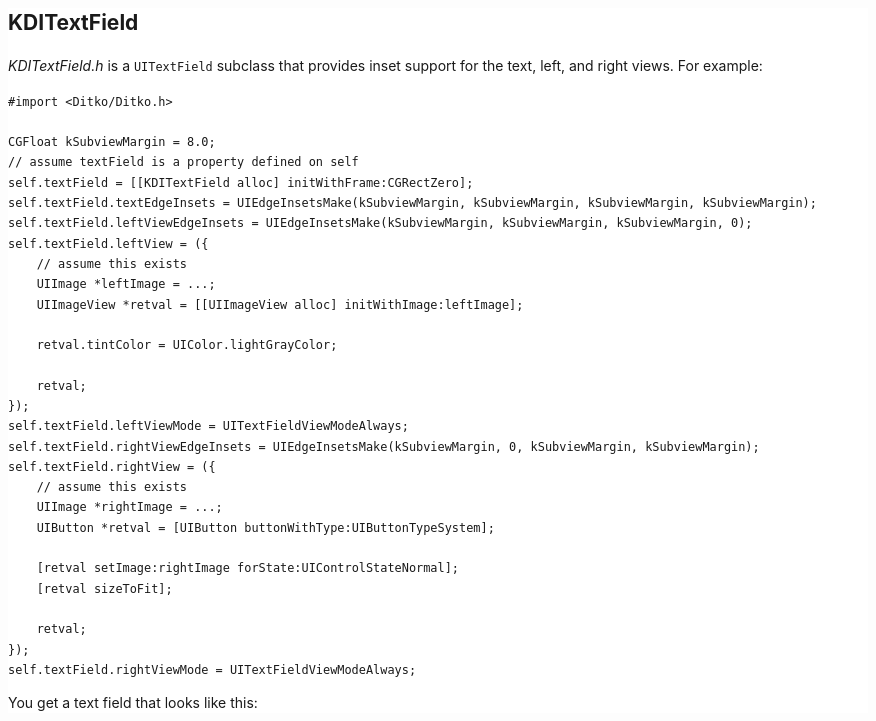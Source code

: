 ## KDITextField

*KDITextField.h* is a `UITextField` subclass that provides inset support for the text, left, and right views. For example:

```objc
#import <Ditko/Ditko.h>

CGFloat kSubviewMargin = 8.0;
// assume textField is a property defined on self
self.textField = [[KDITextField alloc] initWithFrame:CGRectZero];
self.textField.textEdgeInsets = UIEdgeInsetsMake(kSubviewMargin, kSubviewMargin, kSubviewMargin, kSubviewMargin);
self.textField.leftViewEdgeInsets = UIEdgeInsetsMake(kSubviewMargin, kSubviewMargin, kSubviewMargin, 0);
self.textField.leftView = ({
    // assume this exists
    UIImage *leftImage = ...;
    UIImageView *retval = [[UIImageView alloc] initWithImage:leftImage];
    
    retval.tintColor = UIColor.lightGrayColor;
    
    retval;
});
self.textField.leftViewMode = UITextFieldViewModeAlways;
self.textField.rightViewEdgeInsets = UIEdgeInsetsMake(kSubviewMargin, 0, kSubviewMargin, kSubviewMargin);
self.textField.rightView = ({
    // assume this exists
    UIImage *rightImage = ...;
    UIButton *retval = [UIButton buttonWithType:UIButtonTypeSystem];
    
    [retval setImage:rightImage forState:UIControlStateNormal];
    [retval sizeToFit];
    
    retval;
});
self.textField.rightViewMode = UITextFieldViewModeAlways;
```

You get a text field that looks like this:
